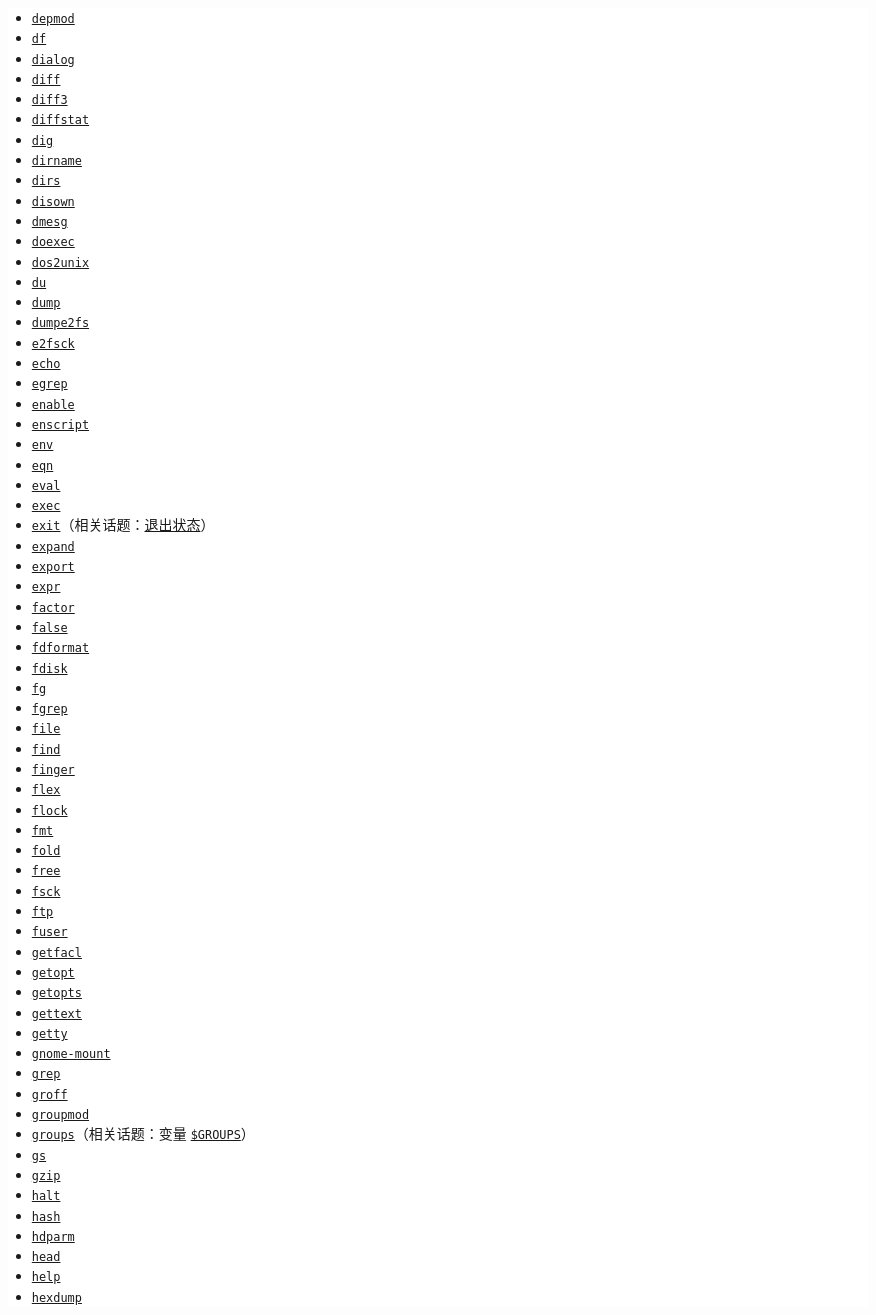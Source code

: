 - [`depmod`]()
- [`df`]()
- [`dialog`]()
- [`diff`]()
- [`diff3`]()
- [`diffstat`]()
- [`dig`]()
- [`dirname`]()
- [`dirs`]()
- [`disown`]()
- [`dmesg`]()
- [`doexec`]()
- [`dos2unix`]()
- [`du`]()
- [`dump`]()
- [`dumpe2fs`]()
- [`e2fsck`]()
- [`echo`]()
- [`egrep`]()
- [`enable`]()
- [`enscript`]()
- [`env`]()
- [`eqn`]()
- [`eval`]()
- [`exec`]()
- [`exit`]()（相关话题：[退出状态]()）
- [`expand`]()
- [`export`]()
- [`expr`]()
- [`factor`]()
- [`false`]()
- [`fdformat`]()
- [`fdisk`]()
- [`fg`]()
- [`fgrep`]()
- [`file`]()
- [`find`]()
- [`finger`]()
- [`flex`]()
- [`flock`]()
- [`fmt`]()
- [`fold`]()
- [`free`]()
- [`fsck`]()
- [`ftp`]()
- [`fuser`]()
- [`getfacl`]()
- [`getopt`]()
- [`getopts`]()
- [`gettext`]()
- [`getty`]()
- [`gnome-mount`]()
- [`grep`]()
- [`groff`]()
- [`groupmod`]()
- [`groups`]()（相关话题：变量 [`$GROUPS`]()）
- [`gs`]()
- [`gzip`]()
- [`halt`]()
- [`hash`]()
- [`hdparm`]()
- [`head`]()
- [`help`]()
- [`hexdump`]()